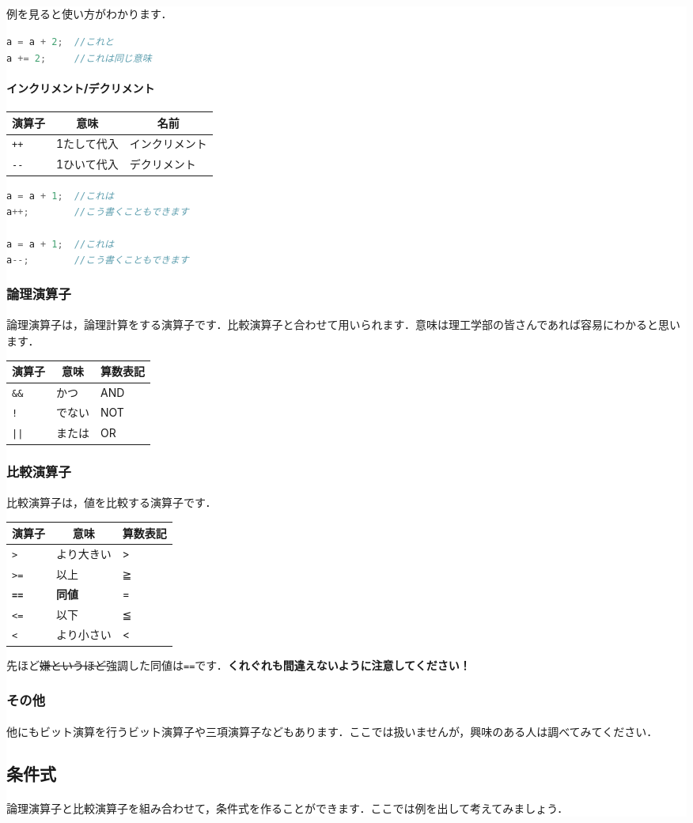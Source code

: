 例を見ると使い方がわかります．
```cpp
a = a + 2;  //これと
a += 2;     //これは同じ意味
```

#### インクリメント/デクリメント

| 演算子 | 意味        | 名前           |
| ------ | ----------- | -------------- |
| `++`   | 1たして代入 | インクリメント |
| `--`   | 1ひいて代入 | デクリメント   |

```cpp
a = a + 1;  //これは
a++;        //こう書くこともできます

a = a + 1;  //これは
a--;        //こう書くこともできます
```

### 論理演算子
論理演算子は，論理計算をする演算子です．比較演算子と合わせて用いられます．意味は理工学部の皆さんであれば容易にわかると思います．

| 演算子 | 意味   | 算数表記 |
| ------ | ------ | -------- |
| `&&`   | かつ   | AND      |
| `!`    | でない | NOT      |
| `\|\|` | または | OR       |

### 比較演算子
比較演算子は，値を比較する演算子です．

| 演算子   | 意味       | 算数表記 |
| -------- | ---------- | -------- |
| `>`      | より大きい | >        |
| `>=`     | 以上       | ≧        |
| **`==`** | **同値**   | =        |
| `<=`     | 以下       | ≦        |
| `<`      | より小さい | <        |

先ほど~~嫌というほど~~強調した同値は`==`です．**くれぐれも間違えないように注意してください！**

### その他
他にもビット演算を行うビット演算子や三項演算子などもあります．ここでは扱いませんが，興味のある人は調べてみてください．

## 条件式
論理演算子と比較演算子を組み合わせて，条件式を作ることができます．ここでは例を出して考えてみましょう．
